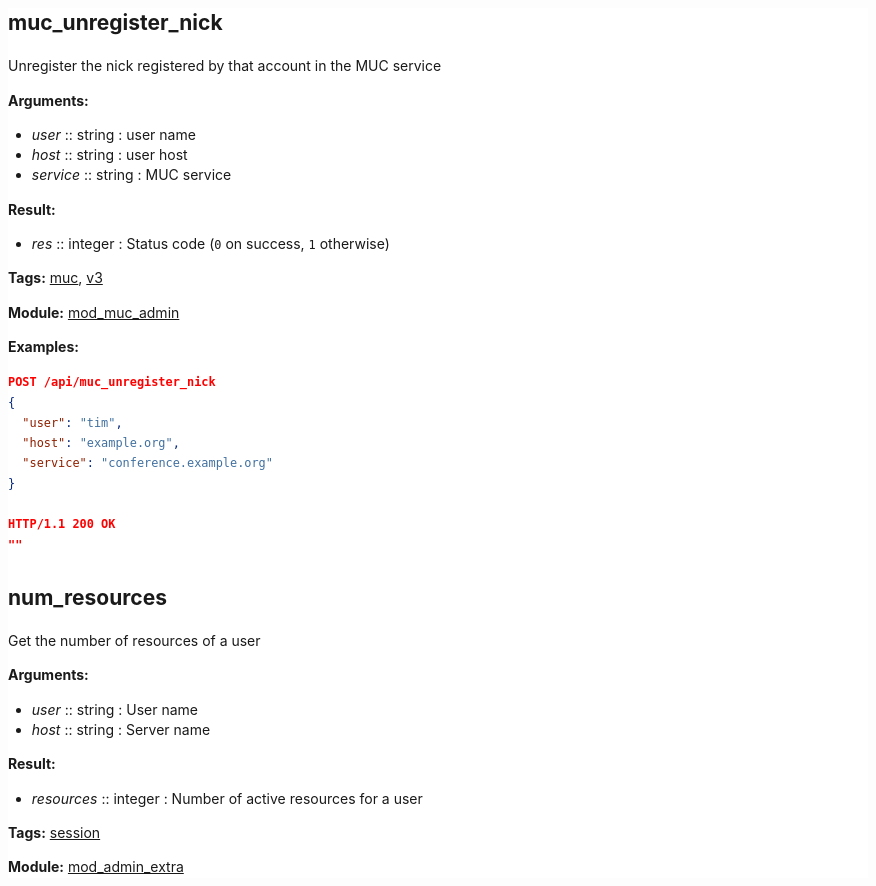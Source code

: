 


## muc_unregister_nick



Unregister the nick registered by that account in the MUC service

__Arguments:__

- *user* :: string : user name
- *host* :: string : user host
- *service* :: string : MUC service

__Result:__

- *res* :: integer : Status code (`0` on success, `1` otherwise)

__Tags:__
[muc](admin-tags.md#muc), [v3](admin-tags.md#v3)

__Module:__
[mod_muc_admin](modules.md#mod_muc_admin)

__Examples:__


~~~ json
POST /api/muc_unregister_nick
{
  "user": "tim",
  "host": "example.org",
  "service": "conference.example.org"
}

HTTP/1.1 200 OK
""
~~~




## num_resources


Get the number of resources of a user

__Arguments:__

- *user* :: string : User name
- *host* :: string : Server name

__Result:__

- *resources* :: integer : Number of active resources for a user

__Tags:__
[session](admin-tags.md#session)

__Module:__
[mod_admin_extra](modules.md#mod_admin_extra)
